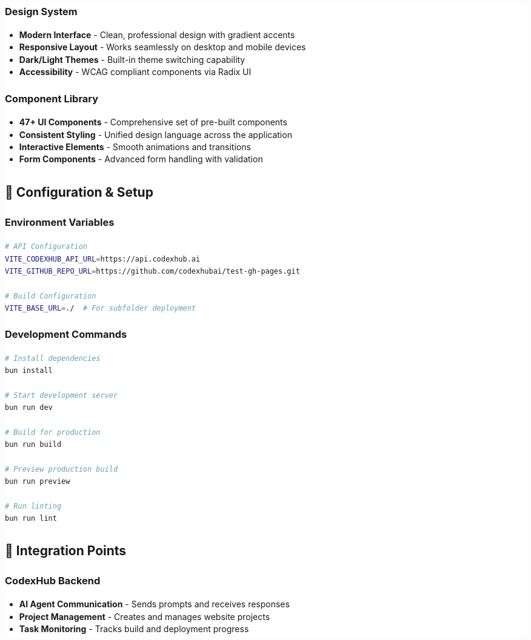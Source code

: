 ### Design System
- **Modern Interface** - Clean, professional design with gradient accents
- **Responsive Layout** - Works seamlessly on desktop and mobile devices
- **Dark/Light Themes** - Built-in theme switching capability
- **Accessibility** - WCAG compliant components via Radix UI

### Component Library
- **47+ UI Components** - Comprehensive set of pre-built components
- **Consistent Styling** - Unified design language across the application
- **Interactive Elements** - Smooth animations and transitions
- **Form Components** - Advanced form handling with validation

## 🔧 Configuration & Setup

### Environment Variables
```bash
# API Configuration
VITE_CODEXHUB_API_URL=https://api.codexhub.ai
VITE_GITHUB_REPO_URL=https://github.com/codexhubai/test-gh-pages.git

# Build Configuration
VITE_BASE_URL=./  # For subfolder deployment
```

### Development Commands
```bash
# Install dependencies
bun install

# Start development server
bun run dev

# Build for production
bun run build

# Preview production build
bun run preview

# Run linting
bun run lint
```

## 🔌 Integration Points

### CodexHub Backend
- **AI Agent Communication** - Sends prompts and receives responses
- **Project Management** - Creates and manages website projects
- **Task Monitoring** - Tracks build and deployment progress
